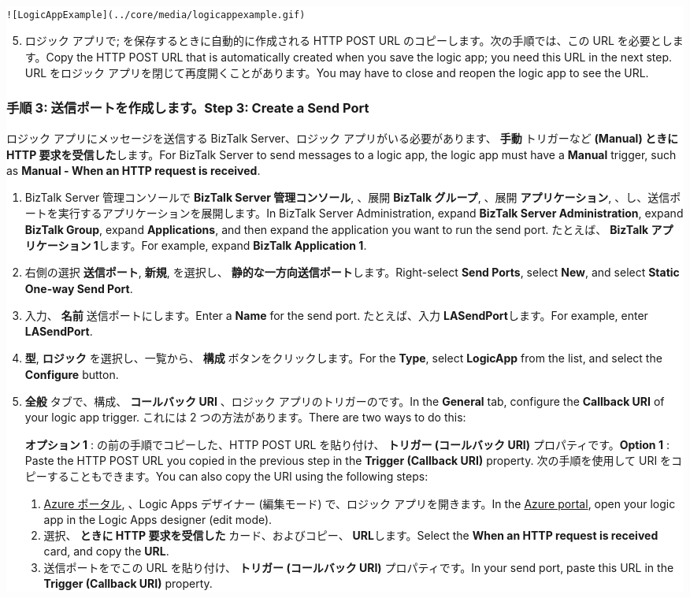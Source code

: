     ![LogicAppExample](../core/media/logicappexample.gif)

5. <span data-ttu-id="6f347-375">ロジック アプリで; を保存するときに自動的に作成される HTTP POST URL のコピーします。次の手順では、この URL を必要とします。</span><span class="sxs-lookup"><span data-stu-id="6f347-375">Copy the HTTP POST URL that is automatically created when you save the logic app; you need this URL in the next step.</span></span> <span data-ttu-id="6f347-376">URL をロジック アプリを閉じて再度開くことがあります。</span><span class="sxs-lookup"><span data-stu-id="6f347-376">You may have to close and reopen the logic app to see the URL.</span></span>  


### <a name="step-3-create-a-send-port"></a><span data-ttu-id="6f347-377">手順 3: 送信ポートを作成します。</span><span class="sxs-lookup"><span data-stu-id="6f347-377">Step 3: Create a Send Port</span></span>

<span data-ttu-id="6f347-378">ロジック アプリにメッセージを送信する BizTalk Server、ロジック アプリがいる必要があります、 **手動** トリガーなど **(Manual) ときに HTTP 要求を受信した**します。</span><span class="sxs-lookup"><span data-stu-id="6f347-378">For BizTalk Server to send messages to a logic app, the logic app must have a **Manual** trigger, such as **Manual - When an HTTP request is received**.</span></span> 

1. <span data-ttu-id="6f347-379">BizTalk Server 管理コンソールで  **BizTalk Server 管理コンソール**, 、展開 **BizTalk グループ**, 、展開 **アプリケーション**, 、し、送信ポートを実行するアプリケーションを展開します。</span><span class="sxs-lookup"><span data-stu-id="6f347-379">In BizTalk Server Administration, expand **BizTalk Server Administration**, expand **BizTalk Group**, expand **Applications**, and then expand the application you want to run the send port.</span></span> <span data-ttu-id="6f347-380">たとえば、 **BizTalk アプリケーション 1**します。</span><span class="sxs-lookup"><span data-stu-id="6f347-380">For example, expand **BizTalk Application 1**.</span></span>
2. <span data-ttu-id="6f347-381">右側の選択 **送信ポート**,  **新規**, を選択し、 **静的な一方向送信ポート**します。</span><span class="sxs-lookup"><span data-stu-id="6f347-381">Right-select **Send Ports**, select **New**, and select **Static One-way Send Port**.</span></span>
3. <span data-ttu-id="6f347-382">入力、 **名前** 送信ポートにします。</span><span class="sxs-lookup"><span data-stu-id="6f347-382">Enter a **Name** for the send port.</span></span> <span data-ttu-id="6f347-383">たとえば、入力 **LASendPort**します。</span><span class="sxs-lookup"><span data-stu-id="6f347-383">For example, enter **LASendPort**.</span></span>
4. <span data-ttu-id="6f347-384">**型**,  **ロジック**  を選択し、一覧から、 **構成**  ボタンをクリックします。</span><span class="sxs-lookup"><span data-stu-id="6f347-384">For the **Type**, select **LogicApp** from the list, and select the **Configure** button.</span></span> 
5. <span data-ttu-id="6f347-385">**全般**  タブで、構成、 **コールバック URI** 、ロジック アプリのトリガーのです。</span><span class="sxs-lookup"><span data-stu-id="6f347-385">In the **General** tab, configure the **Callback URI** of your logic app trigger.</span></span> <span data-ttu-id="6f347-386">これには 2 つの方法があります。</span><span class="sxs-lookup"><span data-stu-id="6f347-386">There are two ways to do this:</span></span> 

    <span data-ttu-id="6f347-387">**オプション 1** : の前の手順でコピーした、HTTP POST URL を貼り付け、 **トリガー (コールバック URI)** プロパティです。</span><span class="sxs-lookup"><span data-stu-id="6f347-387">**Option 1** : Paste the HTTP POST URL you copied in the previous step in the **Trigger (Callback URI)** property.</span></span> <span data-ttu-id="6f347-388">次の手順を使用して URI をコピーすることもできます。</span><span class="sxs-lookup"><span data-stu-id="6f347-388">You can also copy the URI using the following steps:</span></span>  
  
      1. <span data-ttu-id="6f347-389">[Azure ポータル](https://portal.azure.com), 、Logic Apps デザイナー (編集モード) で、ロジック アプリを開きます。</span><span class="sxs-lookup"><span data-stu-id="6f347-389">In the [Azure portal](https://portal.azure.com), open your logic app in the Logic Apps designer (edit mode).</span></span> 
      2. <span data-ttu-id="6f347-390">選択、 **ときに HTTP 要求を受信した** カード、およびコピー、 **URL**します。</span><span class="sxs-lookup"><span data-stu-id="6f347-390">Select the **When an HTTP request is received** card, and copy the **URL**.</span></span> 
      3. <span data-ttu-id="6f347-391">送信ポートをでこの URL を貼り付け、 **トリガー (コールバック URI)** プロパティです。</span><span class="sxs-lookup"><span data-stu-id="6f347-391">In your send port, paste this URL in the **Trigger (Callback URI)** property.</span></span>

